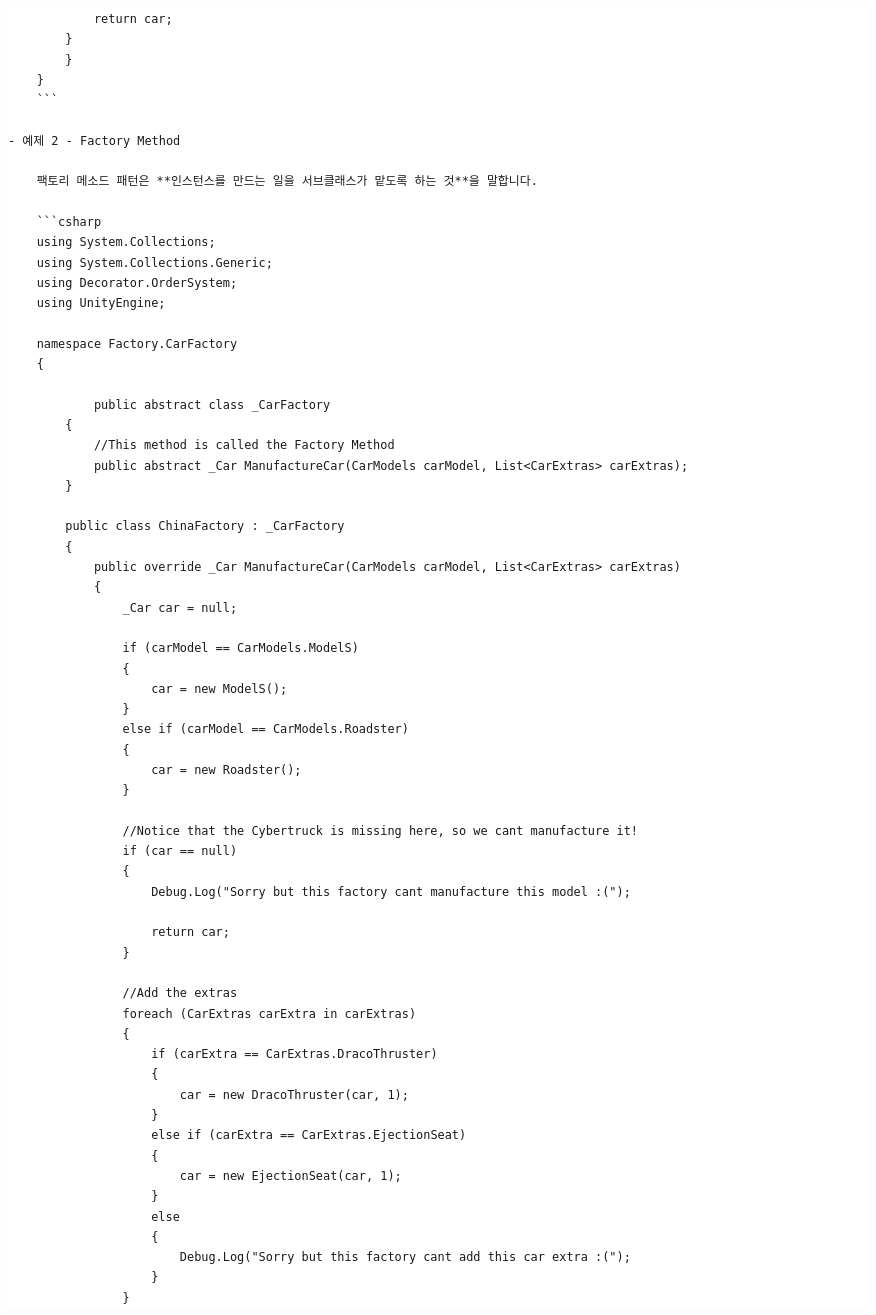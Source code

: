                 return car;
            }
        	}
        }
        ```
        
    - 예제 2 - Factory Method
        
        팩토리 메소드 패턴은 **인스턴스를 만드는 일을 서브클래스가 맡도록 하는 것**을 말합니다.
        
        ```csharp
        using System.Collections;
        using System.Collections.Generic;
        using Decorator.OrderSystem;
        using UnityEngine;
        
        namespace Factory.CarFactory
        {
        
        		public abstract class _CarFactory 
            {
                //This method is called the Factory Method 
                public abstract _Car ManufactureCar(CarModels carModel, List<CarExtras> carExtras);
            }
        
            public class ChinaFactory : _CarFactory
            {
                public override _Car ManufactureCar(CarModels carModel, List<CarExtras> carExtras)
                {
                    _Car car = null;
        
                    if (carModel == CarModels.ModelS)
                    {
                        car = new ModelS();
                    }
                    else if (carModel == CarModels.Roadster)
                    {
                        car = new Roadster();
                    }
        
                    //Notice that the Cybertruck is missing here, so we cant manufacture it!
                    if (car == null)
                    {
                        Debug.Log("Sorry but this factory cant manufacture this model :(");
                    
                        return car;
                    }
        
                    //Add the extras
                    foreach (CarExtras carExtra in carExtras)
                    {
                        if (carExtra == CarExtras.DracoThruster)
                        {
                            car = new DracoThruster(car, 1);
                        }
                        else if (carExtra == CarExtras.EjectionSeat)
                        {
                            car = new EjectionSeat(car, 1);
                        }
                        else
                        {
                            Debug.Log("Sorry but this factory cant add this car extra :(");
                        }
                    }
        